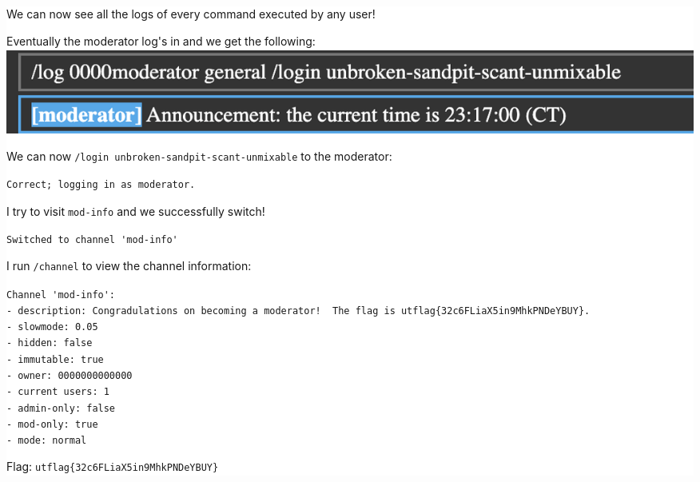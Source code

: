 We can now see all the logs of every command executed by any user!

Eventually the moderator log's in and we get the following:
![creds.png](images/25-utctf/creds.png)

We can now `/login unbroken-sandpit-scant-unmixable` to the moderator:
```
Correct; logging in as moderator.
```

I try to visit `mod-info` and we successfully switch!
```
Switched to channel 'mod-info'
```

I run `/channel` to view the channel information:
```
Channel 'mod-info':
- description: Congradulations on becoming a moderator!  The flag is utflag{32c6FLiaX5in9MhkPNDeYBUY}.
- slowmode: 0.05
- hidden: false
- immutable: true
- owner: 0000000000000
- current users: 1
- admin-only: false
- mod-only: true
- mode: normal
```

Flag: `utflag{32c6FLiaX5in9MhkPNDeYBUY}`